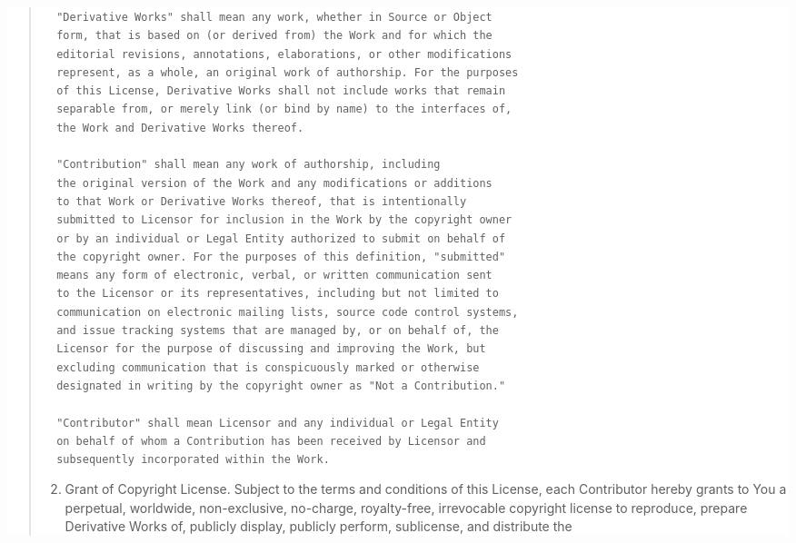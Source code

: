 >       "Derivative Works" shall mean any work, whether in Source or Object
>       form, that is based on (or derived from) the Work and for which the
>       editorial revisions, annotations, elaborations, or other modifications
>       represent, as a whole, an original work of authorship. For the purposes
>       of this License, Derivative Works shall not include works that remain
>       separable from, or merely link (or bind by name) to the interfaces of,
>       the Work and Derivative Works thereof.
> 
>       "Contribution" shall mean any work of authorship, including
>       the original version of the Work and any modifications or additions
>       to that Work or Derivative Works thereof, that is intentionally
>       submitted to Licensor for inclusion in the Work by the copyright owner
>       or by an individual or Legal Entity authorized to submit on behalf of
>       the copyright owner. For the purposes of this definition, "submitted"
>       means any form of electronic, verbal, or written communication sent
>       to the Licensor or its representatives, including but not limited to
>       communication on electronic mailing lists, source code control systems,
>       and issue tracking systems that are managed by, or on behalf of, the
>       Licensor for the purpose of discussing and improving the Work, but
>       excluding communication that is conspicuously marked or otherwise
>       designated in writing by the copyright owner as "Not a Contribution."
> 
>       "Contributor" shall mean Licensor and any individual or Legal Entity
>       on behalf of whom a Contribution has been received by Licensor and
>       subsequently incorporated within the Work.
> 
>    2. Grant of Copyright License. Subject to the terms and conditions of
>       this License, each Contributor hereby grants to You a perpetual,
>       worldwide, non-exclusive, no-charge, royalty-free, irrevocable
>       copyright license to reproduce, prepare Derivative Works of,
>       publicly display, publicly perform, sublicense, and distribute the
